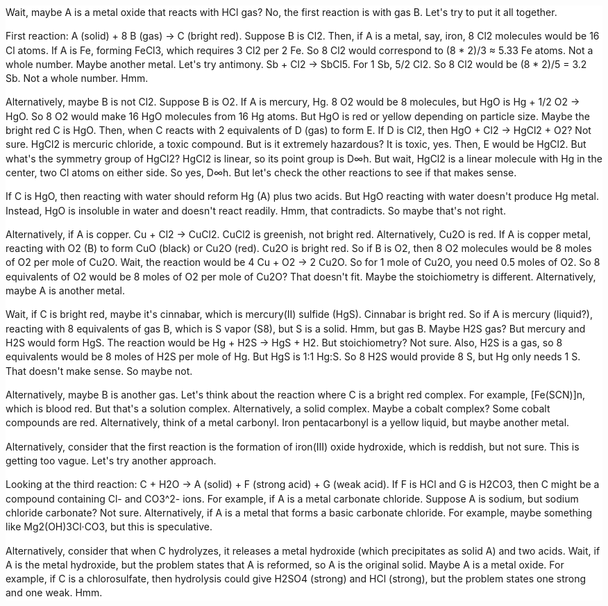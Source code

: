 Wait, maybe A is a metal oxide that reacts with HCl gas? No, the first reaction is with gas B. Let's try to put it all together.

First reaction: A (solid) + 8 B (gas) → C (bright red). Suppose B is Cl2. Then, if A is a metal, say, iron, 8 Cl2 molecules would be 16 Cl atoms. If A is Fe, forming FeCl3, which requires 3 Cl2 per 2 Fe. So 8 Cl2 would correspond to (8 * 2)/3 ≈ 5.33 Fe atoms. Not a whole number. Maybe another metal. Let's try antimony. Sb + Cl2 → SbCl5. For 1 Sb, 5/2 Cl2. So 8 Cl2 would be (8 * 2)/5 = 3.2 Sb. Not a whole number. Hmm.

Alternatively, maybe B is not Cl2. Suppose B is O2. If A is mercury, Hg. 8 O2 would be 8 molecules, but HgO is Hg + 1/2 O2 → HgO. So 8 O2 would make 16 HgO molecules from 16 Hg atoms. But HgO is red or yellow depending on particle size. Maybe the bright red C is HgO. Then, when C reacts with 2 equivalents of D (gas) to form E. If D is Cl2, then HgO + Cl2 → HgCl2 + O2? Not sure. HgCl2 is mercuric chloride, a toxic compound. But is it extremely hazardous? It is toxic, yes. Then, E would be HgCl2. But what's the symmetry group of HgCl2? HgCl2 is linear, so its point group is D∞h. But wait, HgCl2 is a linear molecule with Hg in the center, two Cl atoms on either side. So yes, D∞h. But let's check the other reactions to see if that makes sense.

If C is HgO, then reacting with water should reform Hg (A) plus two acids. But HgO reacting with water doesn't produce Hg metal. Instead, HgO is insoluble in water and doesn't react readily. Hmm, that contradicts. So maybe that's not right.

Alternatively, if A is copper. Cu + Cl2 → CuCl2. CuCl2 is greenish, not bright red. Alternatively, Cu2O is red. If A is copper metal, reacting with O2 (B) to form CuO (black) or Cu2O (red). Cu2O is bright red. So if B is O2, then 8 O2 molecules would be 8 moles of O2 per mole of Cu2O. Wait, the reaction would be 4 Cu + O2 → 2 Cu2O. So for 1 mole of Cu2O, you need 0.5 moles of O2. So 8 equivalents of O2 would be 8 moles of O2 per mole of Cu2O? That doesn't fit. Maybe the stoichiometry is different. Alternatively, maybe A is another metal.

Wait, if C is bright red, maybe it's cinnabar, which is mercury(II) sulfide (HgS). Cinnabar is bright red. So if A is mercury (liquid?), reacting with 8 equivalents of gas B, which is S vapor (S8), but S is a solid. Hmm, but gas B. Maybe H2S gas? But mercury and H2S would form HgS. The reaction would be Hg + H2S → HgS + H2. But stoichiometry? Not sure. Also, H2S is a gas, so 8 equivalents would be 8 moles of H2S per mole of Hg. But HgS is 1:1 Hg:S. So 8 H2S would provide 8 S, but Hg only needs 1 S. That doesn't make sense. So maybe not.

Alternatively, maybe B is another gas. Let's think about the reaction where C is a bright red complex. For example, [Fe(SCN)]n, which is blood red. But that's a solution complex. Alternatively, a solid complex. Maybe a cobalt complex? Some cobalt compounds are red. Alternatively, think of a metal carbonyl. Iron pentacarbonyl is a yellow liquid, but maybe another metal.

Alternatively, consider that the first reaction is the formation of iron(III) oxide hydroxide, which is reddish, but not sure. This is getting too vague. Let's try another approach.

Looking at the third reaction: C + H2O → A (solid) + F (strong acid) + G (weak acid). If F is HCl and G is H2CO3, then C might be a compound containing Cl- and CO3^2- ions. For example, if A is a metal carbonate chloride. Suppose A is sodium, but sodium chloride carbonate? Not sure. Alternatively, if A is a metal that forms a basic carbonate chloride. For example, maybe something like Mg2(OH)3Cl·CO3, but this is speculative.

Alternatively, consider that when C hydrolyzes, it releases a metal hydroxide (which precipitates as solid A) and two acids. Wait, if A is the metal hydroxide, but the problem states that A is reformed, so A is the original solid. Maybe A is a metal oxide. For example, if C is a chlorosulfate, then hydrolysis could give H2SO4 (strong) and HCl (strong), but the problem states one strong and one weak. Hmm.
